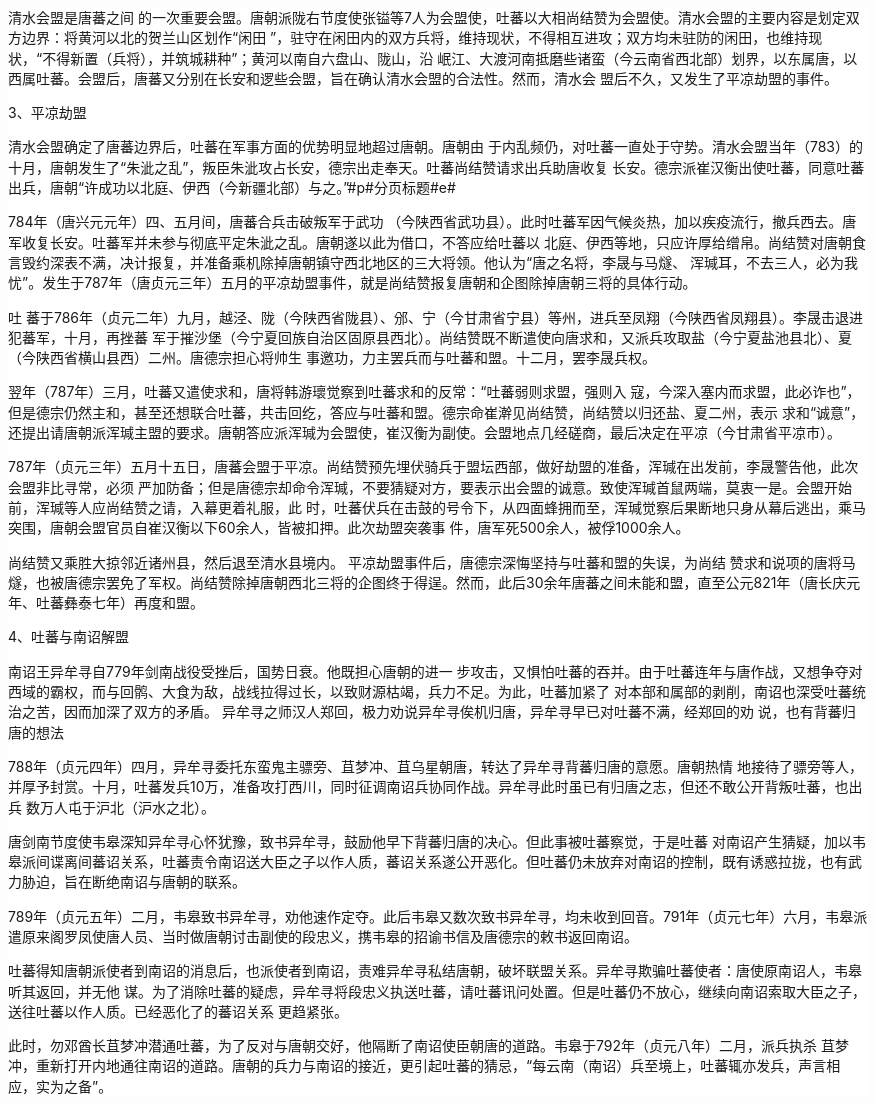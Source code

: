 清水会盟是唐蕃之间
的一次重要会盟。唐朝派陇右节度使张镒等7人为会盟使，吐蕃以大相尚结赞为会盟使。清水会盟的主要内容是划定双方边界：将黄河以北的贺兰山区划作“闲田
”，驻守在闲田内的双方兵将，维持现状，不得相互进攻；双方均未驻防的闲田，也维持现状，“不得新置（兵将），并筑城耕种”；黄河以南自六盘山、陇山，沿
岷江、大渡河南抵磨些诸蛮（今云南省西北部）划界，以东属唐，以西属吐蕃。会盟后，唐蕃又分别在长安和逻些会盟，旨在确认清水会盟的合法性。然而，清水会
盟后不久，又发生了平凉劫盟的事件。

3、平凉劫盟

清水会盟确定了唐蕃边界后，吐蕃在军事方面的优势明显地超过唐朝。唐朝由
于内乱频仍，对吐蕃一直处于守势。清水会盟当年（783）的十月，唐朝发生了“朱泚之乱”，叛臣朱泚攻占长安，德宗出走奉天。吐蕃尚结赞请求出兵助唐收复
长安。德宗派崔汉衡出使吐蕃，同意吐蕃出兵，唐朝“许成功以北庭、伊西（今新疆北部）与之。”#p#分页标题#e#

784年（唐兴元元年）四、五月间，唐蕃合兵击破叛军于武功
（今陕西省武功县）。此时吐蕃军因气候炎热，加以疾疫流行，撤兵西去。唐军收复长安。吐蕃军并未参与彻底平定朱泚之乱。唐朝遂以此为借口，不答应给吐蕃以
北庭、伊西等地，只应许厚给缯帛。尚结赞对唐朝食言毁约深表不满，决计报复，并准备乘机除掉唐朝镇守西北地区的三大将领。他认为“唐之名将，李晟与马燧、
浑瑊耳，不去三人，必为我忧”。发生于787年（唐贞元三年）五月的平凉劫盟事件，就是尚结赞报复唐朝和企图除掉唐朝三将的具体行动。

吐 蕃于786年（贞元二年）九月，越泾、陇（今陕西省陇县）、邠、宁（今甘肃省宁县）等州，进兵至凤翔（今陕西省凤翔县）。李晟击退进犯蕃军，十月，再挫蕃
军于摧沙堡（今宁夏回族自治区固原县西北）。尚结赞既不断遣使向唐求和，又派兵攻取盐（今宁夏盐池县北）、夏（今陕西省横山县西）二州。唐德宗担心将帅生
事邀功，力主罢兵而与吐蕃和盟。十二月，罢李晟兵权。

翌年（787年）三月，吐蕃又遣使求和，唐将韩游瓌觉察到吐蕃求和的反常：“吐蕃弱则求盟，强则入
寇，今深入塞内而求盟，此必诈也”，但是德宗仍然主和，甚至还想联合吐蕃，共击回纥，答应与吐蕃和盟。德宗命崔澣见尚结赞，尚结赞以归还盐、夏二州，表示
求和“诚意”，还提出请唐朝派浑瑊主盟的要求。唐朝答应派浑瑊为会盟使，崔汉衡为副使。会盟地点几经磋商，最后决定在平凉（今甘肃省平凉市）。

787年（贞元三年）五月十五日，唐蕃会盟于平凉。尚结赞预先埋伏骑兵于盟坛西部，做好劫盟的准备，浑瑊在出发前，李晟警告他，此次会盟非比寻常，必须
严加防备；但是唐德宗却命令浑瑊，不要猜疑对方，要表示出会盟的诚意。致使浑瑊首鼠两端，莫衷一是。会盟开始前，浑瑊等人应尚结赞之请，入幕更着礼服，此
时，吐蕃伏兵在击鼓的号令下，从四面蜂拥而至，浑瑊觉察后果断地只身从幕后逃出，乘马突围，唐朝会盟官员自崔汉衡以下60余人，皆被扣押。此次劫盟突袭事
件，唐军死500余人，被俘1000余人。

尚结赞又乘胜大掠邻近诸州县，然后退至清水县境内。 平凉劫盟事件后，唐德宗深悔坚持与吐蕃和盟的失误，为尚结
赞求和说项的唐将马燧，也被唐德宗罢免了军权。尚结赞除掉唐朝西北三将的企图终于得逞。然而，此后30余年唐蕃之间未能和盟，直至公元821年（唐长庆元
年、吐蕃彝泰七年）再度和盟。

4、吐蕃与南诏解盟

南诏王异牟寻自779年剑南战役受挫后，国势日衰。他既担心唐朝的进一
步攻击，又惧怕吐蕃的吞并。由于吐蕃连年与唐作战，又想争夺对西域的霸权，而与回鹘、大食为敌，战线拉得过长，以致财源枯竭，兵力不足。为此，吐蕃加紧了
对本部和属部的剥削，南诏也深受吐蕃统治之苦，因而加深了双方的矛盾。 异牟寻之师汉人郑回，极力劝说异牟寻俟机归唐，异牟寻早已对吐蕃不满，经郑回的劝
说，也有背蕃归唐的想法

788年（贞元四年）四月，异牟寻委托东蛮鬼主骠旁、苴梦冲、苴乌星朝唐，转达了异牟寻背蕃归唐的意愿。唐朝热情
地接待了骠旁等人，并厚予封赏。十月，吐蕃发兵10万，准备攻打西川，同时征调南诏兵协同作战。异牟寻此时虽已有归唐之志，但还不敢公开背叛吐蕃，也出兵
数万人屯于沪北（沪水之北）。

唐剑南节度使韦皋深知异牟寻心怀犹豫，致书异牟寻，鼓励他早下背蕃归唐的决心。但此事被吐蕃察觉，于是吐蕃
对南诏产生猜疑，加以韦皋派间谍离间蕃诏关系，吐蕃责令南诏送大臣之子以作人质，蕃诏关系遂公开恶化。但吐蕃仍未放弃对南诏的控制，既有诱惑拉拢，也有武
力胁迫，旨在断绝南诏与唐朝的联系。

789年（贞元五年）二月，韦皋致书异牟寻，劝他速作定夺。此后韦皋又数次致书异牟寻，均未收到回音。791年（贞元七年）六月，韦皋派遣原来阁罗凤使唐人员、当时做唐朝讨击副使的段忠义，携韦皋的招谕书信及唐德宗的敕书返回南诏。

吐蕃得知唐朝派使者到南诏的消息后，也派使者到南诏，责难异牟寻私结唐朝，破坏联盟关系。异牟寻欺骗吐蕃使者：唐使原南诏人，韦皋听其返回，并无他
谋。为了消除吐蕃的疑虑，异牟寻将段忠义执送吐蕃，请吐蕃讯问处置。但是吐蕃仍不放心，继续向南诏索取大臣之子，送往吐蕃以作人质。已经恶化了的蕃诏关系 更趋紧张。

此时，勿邓酋长苴梦冲潜通吐蕃，为了反对与唐朝交好，他隔断了南诏使臣朝唐的道路。韦皋于792年（贞元八年）二月，派兵执杀
苴梦冲，重新打开内地通往南诏的道路。唐朝的兵力与南诏的接近，更引起吐蕃的猜忌，“每云南（南诏）兵至境上，吐蕃辄亦发兵，声言相应，实为之备”。
